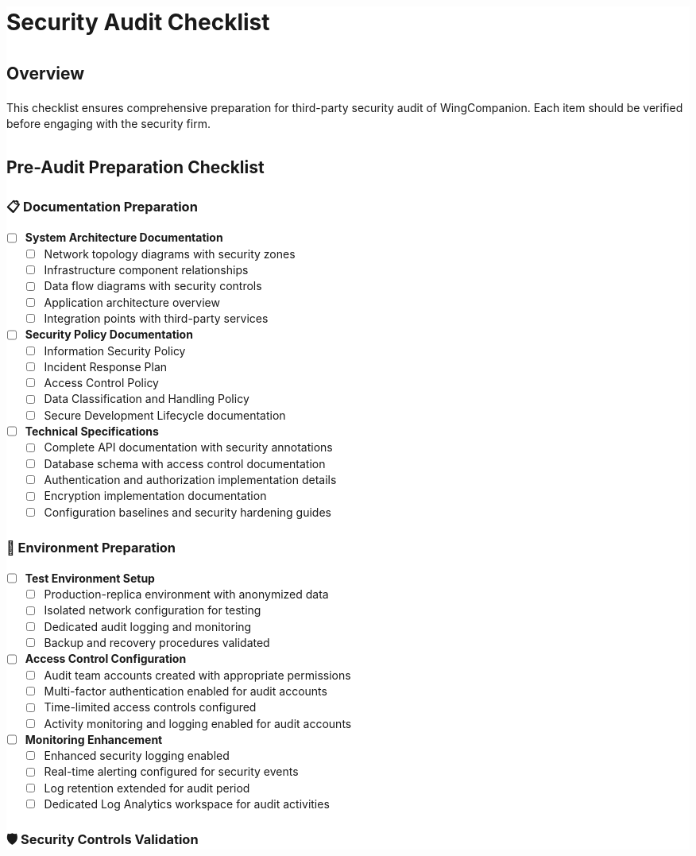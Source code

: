 # Security Audit Checklist

## Overview
This checklist ensures comprehensive preparation for third-party security audit of WingCompanion. Each item should be verified before engaging with the security firm.

## Pre-Audit Preparation Checklist

### 📋 Documentation Preparation
- [ ] **System Architecture Documentation**
  - [ ] Network topology diagrams with security zones
  - [ ] Infrastructure component relationships
  - [ ] Data flow diagrams with security controls
  - [ ] Application architecture overview
  - [ ] Integration points with third-party services

- [ ] **Security Policy Documentation**
  - [ ] Information Security Policy
  - [ ] Incident Response Plan
  - [ ] Access Control Policy
  - [ ] Data Classification and Handling Policy
  - [ ] Secure Development Lifecycle documentation

- [ ] **Technical Specifications**
  - [ ] Complete API documentation with security annotations
  - [ ] Database schema with access control documentation
  - [ ] Authentication and authorization implementation details
  - [ ] Encryption implementation documentation
  - [ ] Configuration baselines and security hardening guides

### 🔧 Environment Preparation
- [ ] **Test Environment Setup**
  - [ ] Production-replica environment with anonymized data
  - [ ] Isolated network configuration for testing
  - [ ] Dedicated audit logging and monitoring
  - [ ] Backup and recovery procedures validated

- [ ] **Access Control Configuration**
  - [ ] Audit team accounts created with appropriate permissions
  - [ ] Multi-factor authentication enabled for audit accounts
  - [ ] Time-limited access controls configured
  - [ ] Activity monitoring and logging enabled for audit accounts

- [ ] **Monitoring Enhancement**
  - [ ] Enhanced security logging enabled
  - [ ] Real-time alerting configured for security events
  - [ ] Log retention extended for audit period
  - [ ] Dedicated Log Analytics workspace for audit activities

### 🛡️ Security Controls Validation
